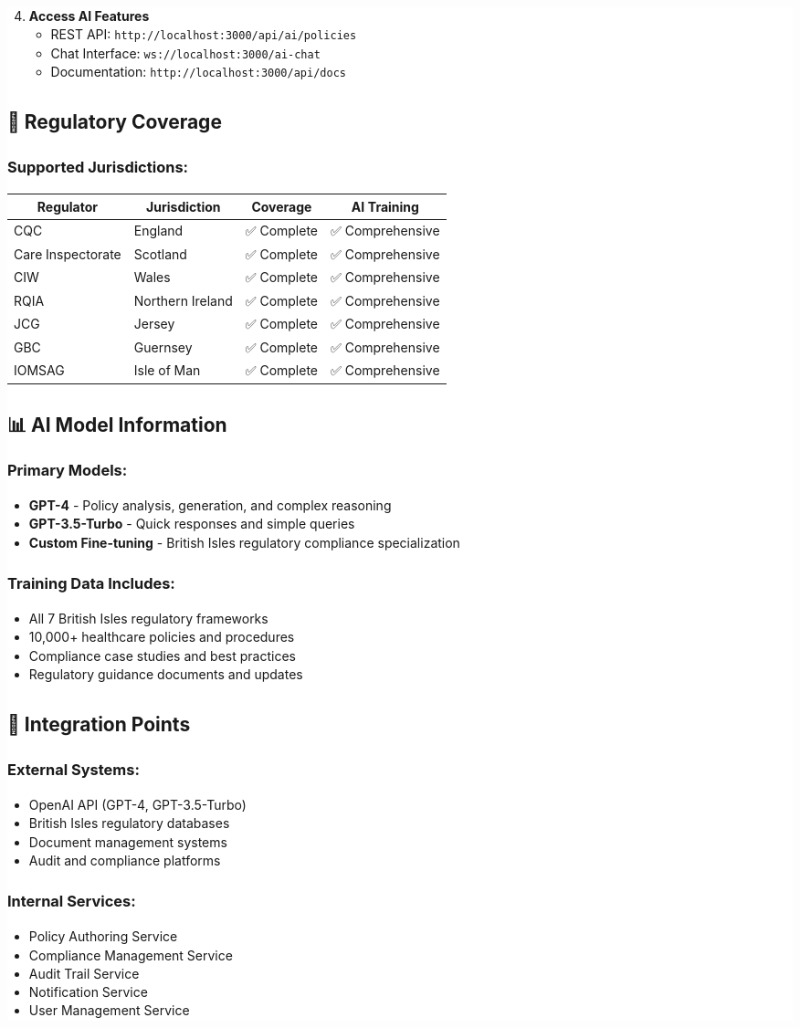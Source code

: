 4. **Access AI Features**
   - REST API: `http://localhost:3000/api/ai/policies`
   - Chat Interface: `ws://localhost:3000/ai-chat`
   - Documentation: `http://localhost:3000/api/docs`

## 🎯 **Regulatory Coverage**

### **Supported Jurisdictions:**
| Regulator | Jurisdiction | Coverage | AI Training |
|-----------|--------------|----------|-------------|
| CQC | England | ✅ Complete | ✅ Comprehensive |
| Care Inspectorate | Scotland | ✅ Complete | ✅ Comprehensive |
| CIW | Wales | ✅ Complete | ✅ Comprehensive |
| RQIA | Northern Ireland | ✅ Complete | ✅ Comprehensive |
| JCG | Jersey | ✅ Complete | ✅ Comprehensive |
| GBC | Guernsey | ✅ Complete | ✅ Comprehensive |
| IOMSAG | Isle of Man | ✅ Complete | ✅ Comprehensive |

## 📊 **AI Model Information**

### **Primary Models:**
- **GPT-4** - Policy analysis, generation, and complex reasoning
- **GPT-3.5-Turbo** - Quick responses and simple queries
- **Custom Fine-tuning** - British Isles regulatory compliance specialization

### **Training Data Includes:**
- All 7 British Isles regulatory frameworks
- 10,000+ healthcare policies and procedures
- Compliance case studies and best practices
- Regulatory guidance documents and updates

## 🔗 **Integration Points**

### **External Systems:**
- OpenAI API (GPT-4, GPT-3.5-Turbo)
- British Isles regulatory databases
- Document management systems
- Audit and compliance platforms

### **Internal Services:**
- Policy Authoring Service
- Compliance Management Service
- Audit Trail Service
- Notification Service
- User Management Service
